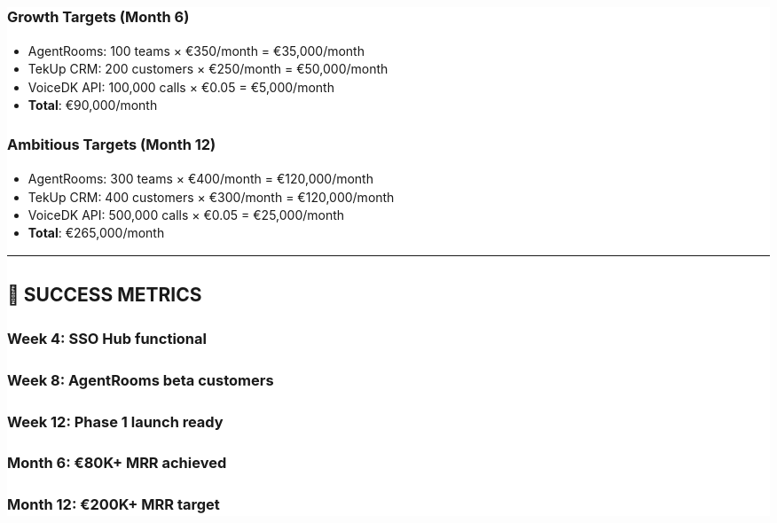 ### **Growth Targets (Month 6)**
- AgentRooms: 100 teams × €350/month = €35,000/month
- TekUp CRM: 200 customers × €250/month = €50,000/month
- VoiceDK API: 100,000 calls × €0.05 = €5,000/month
- **Total**: €90,000/month

### **Ambitious Targets (Month 12)**
- AgentRooms: 300 teams × €400/month = €120,000/month
- TekUp CRM: 400 customers × €300/month = €120,000/month
- VoiceDK API: 500,000 calls × €0.05 = €25,000/month
- **Total**: €265,000/month

---

## 🎯 **SUCCESS METRICS**

### **Week 4**: SSO Hub functional
### **Week 8**: AgentRooms beta customers
### **Week 12**: Phase 1 launch ready
### **Month 6**: €80K+ MRR achieved
### **Month 12**: €200K+ MRR target

